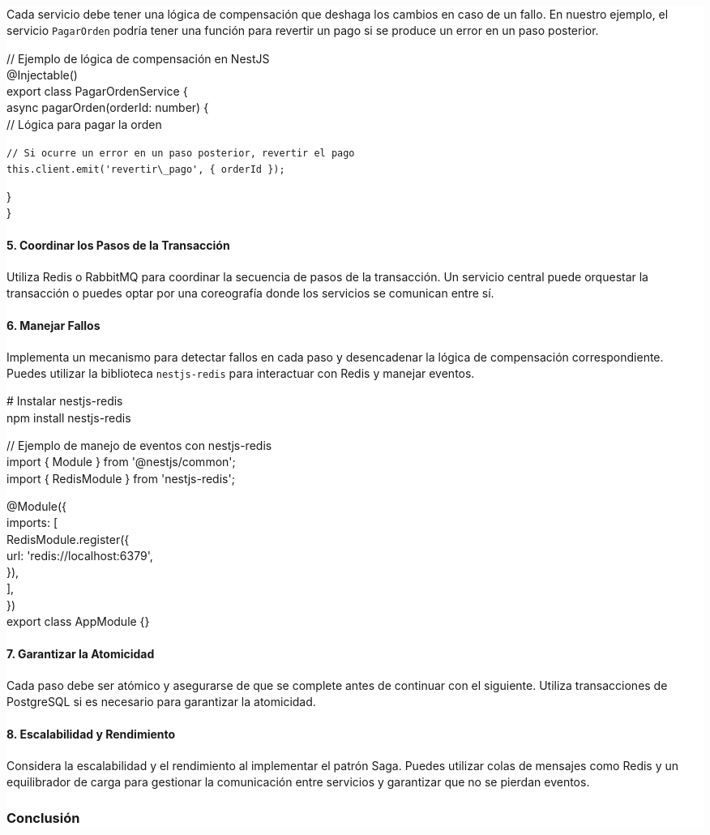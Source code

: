 Cada servicio debe tener una lógica de compensación que deshaga los cambios en caso de un fallo. En nuestro ejemplo, el servicio `PagarOrden` podría tener una función para revertir un pago si se produce un error en un paso posterior.

// Ejemplo de lógica de compensación en NestJS  
@Injectable()  
export class PagarOrdenService {  
  async pagarOrden(orderId: number) {  
    // Lógica para pagar la orden  
  
    // Si ocurre un error en un paso posterior, revertir el pago  
    this.client.emit('revertir\_pago', { orderId });  
  }  
}

#### 5\. Coordinar los Pasos de la Transacción

Utiliza Redis o RabbitMQ para coordinar la secuencia de pasos de la transacción. Un servicio central puede orquestar la transacción o puedes optar por una coreografía donde los servicios se comunican entre sí.

#### 6\. Manejar Fallos

Implementa un mecanismo para detectar fallos en cada paso y desencadenar la lógica de compensación correspondiente. Puedes utilizar la biblioteca `nestjs-redis` para interactuar con Redis y manejar eventos.

\# Instalar nestjs-redis  
npm install nestjs-redis

// Ejemplo de manejo de eventos con nestjs-redis  
import { Module } from '@nestjs/common';  
import { RedisModule } from 'nestjs-redis';  
  
@Module({  
  imports: \[  
    RedisModule.register({  
      url: 'redis://localhost:6379',  
    }),  
  \],  
})  
export class AppModule {}

#### 7\. Garantizar la Atomicidad

Cada paso debe ser atómico y asegurarse de que se complete antes de continuar con el siguiente. Utiliza transacciones de PostgreSQL si es necesario para garantizar la atomicidad.

#### 8\. Escalabilidad y Rendimiento

Considera la escalabilidad y el rendimiento al implementar el patrón Saga. Puedes utilizar colas de mensajes como Redis y un equilibrador de carga para gestionar la comunicación entre servicios y garantizar que no se pierdan eventos.

### Conclusión
